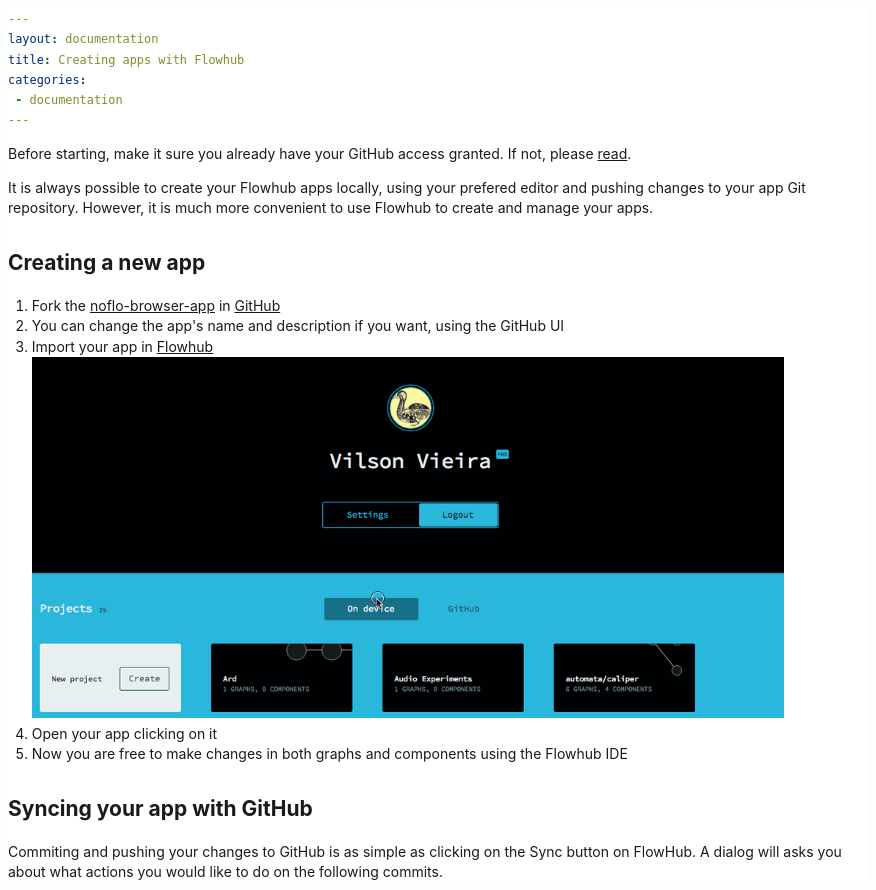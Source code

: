 ```yaml
---
layout: documentation
title: Creating apps with Flowhub
categories:
 - documentation
---
```

Before starting, make it sure you already have your GitHub access granted. If not, please [read](../github-integration).

It is always possible to create your Flowhub apps locally, using your prefered editor and pushing changes to your
app Git repository. However, it is much more convenient to use Flowhub to create and manage your apps.

## Creating a new app

1. Fork the [noflo-browser-app](https://github.com/noflo/noflo-browser-app) in [GitHub](https://github.com)
2. You can change the app's name and description if you want, using the GitHub UI
3. Import your app in [Flowhub](https://app.flowhub.io)
   <img src="../images/add-repos.gif" width="90%" />
4. Open your app clicking on it
5. Now you are free to make changes in both graphs and components using the Flowhub IDE

## Syncing your app with GitHub

Commiting and pushing your changes to GitHub is as simple as clicking on the Sync button on FlowHub.
A dialog will asks you about what actions you would like to do on the following commits.
